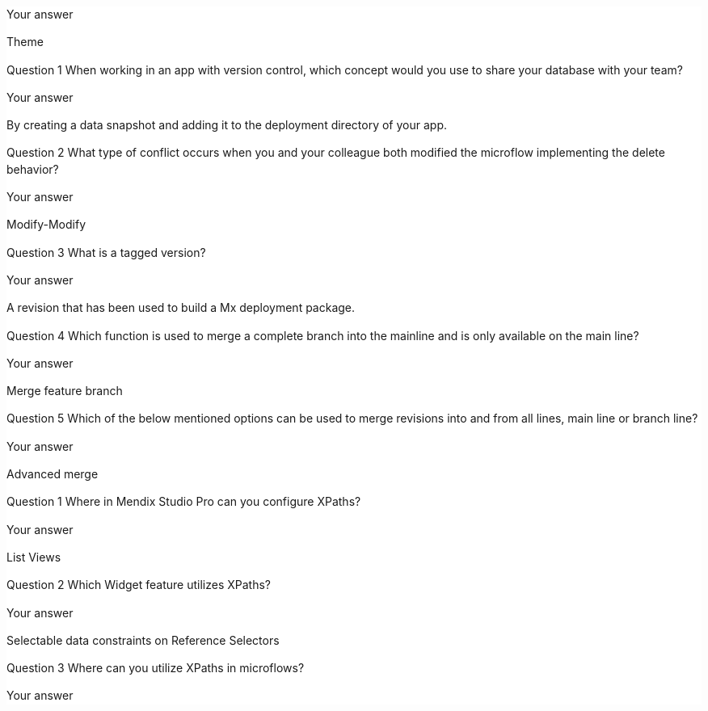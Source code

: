 Your answer

Theme


Question 1
When working in an app with version control, which concept would you use to share your database with your team?

Your answer

By creating a data snapshot and adding it to the deployment directory of your app.

Question 2
What type of conflict occurs when you and your colleague both modified the microflow implementing the delete behavior?

Your answer

Modify-Modify

Question 3
What is a tagged version?

Your answer

A revision that has been used to build a Mx deployment package.

Question 4
Which function is used to merge a complete branch into the mainline and is only available on the main line?

Your answer

Merge feature branch

Question 5
Which of the below mentioned options can be used to merge revisions into and from all lines, main line or branch line?

Your answer

Advanced merge


Question 1
Where in Mendix Studio Pro can you configure XPaths?

Your answer

List Views

Question 2
Which Widget feature utilizes XPaths?

Your answer

Selectable data constraints on Reference Selectors

Question 3
Where can you utilize XPaths in microflows?

Your answer
